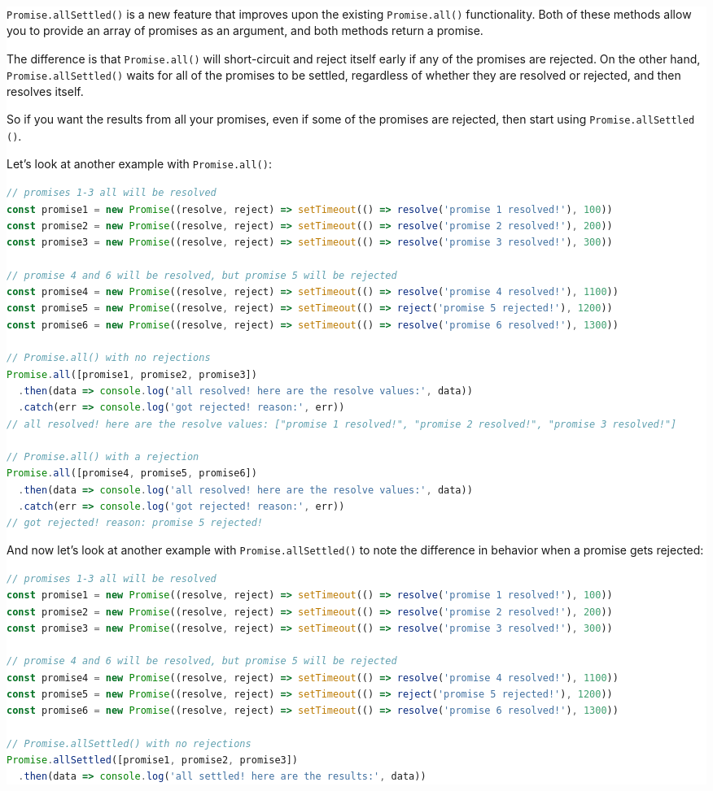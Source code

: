 `Promise.allSettled()` is a new feature that improves upon the existing `Promise.all()` functionality. Both of these methods allow you to provide an array of promises as an argument, and both methods return a promise.

The difference is that `Promise.all()` will short-circuit and reject itself early if any of the promises are rejected. On the other hand, `Promise.allSettled()` waits for all of the promises to be settled, regardless of whether they are resolved or rejected, and then resolves itself.

So if you want the results from all your promises, even if some of the promises are rejected, then start using `Promise.allSettled()`.

Let’s look at another example with `Promise.all()`:

```JavaScript
// promises 1-3 all will be resolved
const promise1 = new Promise((resolve, reject) => setTimeout(() => resolve('promise 1 resolved!'), 100))
const promise2 = new Promise((resolve, reject) => setTimeout(() => resolve('promise 2 resolved!'), 200))
const promise3 = new Promise((resolve, reject) => setTimeout(() => resolve('promise 3 resolved!'), 300))

// promise 4 and 6 will be resolved, but promise 5 will be rejected
const promise4 = new Promise((resolve, reject) => setTimeout(() => resolve('promise 4 resolved!'), 1100))
const promise5 = new Promise((resolve, reject) => setTimeout(() => reject('promise 5 rejected!'), 1200))
const promise6 = new Promise((resolve, reject) => setTimeout(() => resolve('promise 6 resolved!'), 1300))

// Promise.all() with no rejections
Promise.all([promise1, promise2, promise3])
  .then(data => console.log('all resolved! here are the resolve values:', data))
  .catch(err => console.log('got rejected! reason:', err))
// all resolved! here are the resolve values: ["promise 1 resolved!", "promise 2 resolved!", "promise 3 resolved!"]

// Promise.all() with a rejection
Promise.all([promise4, promise5, promise6])
  .then(data => console.log('all resolved! here are the resolve values:', data))
  .catch(err => console.log('got rejected! reason:', err))
// got rejected! reason: promise 5 rejected!
```

And now let’s look at another example with `Promise.allSettled()` to note the difference in behavior when a promise gets rejected:

```JavaScript
// promises 1-3 all will be resolved
const promise1 = new Promise((resolve, reject) => setTimeout(() => resolve('promise 1 resolved!'), 100))
const promise2 = new Promise((resolve, reject) => setTimeout(() => resolve('promise 2 resolved!'), 200))
const promise3 = new Promise((resolve, reject) => setTimeout(() => resolve('promise 3 resolved!'), 300))

// promise 4 and 6 will be resolved, but promise 5 will be rejected
const promise4 = new Promise((resolve, reject) => setTimeout(() => resolve('promise 4 resolved!'), 1100))
const promise5 = new Promise((resolve, reject) => setTimeout(() => reject('promise 5 rejected!'), 1200))
const promise6 = new Promise((resolve, reject) => setTimeout(() => resolve('promise 6 resolved!'), 1300))

// Promise.allSettled() with no rejections
Promise.allSettled([promise1, promise2, promise3])
  .then(data => console.log('all settled! here are the results:', data))
```